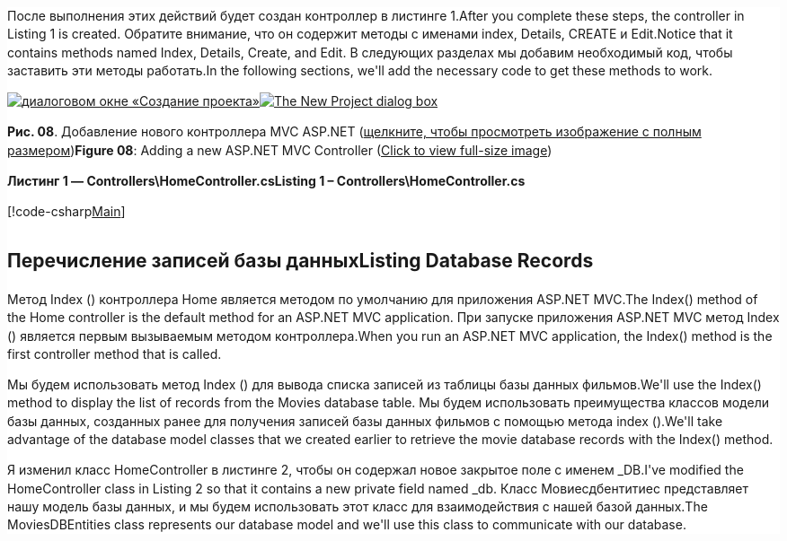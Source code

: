 <span data-ttu-id="9ffb1-248">После выполнения этих действий будет создан контроллер в листинге 1.</span><span class="sxs-lookup"><span data-stu-id="9ffb1-248">After you complete these steps, the controller in Listing 1 is created.</span></span> <span data-ttu-id="9ffb1-249">Обратите внимание, что он содержит методы с именами index, Details, CREATE и Edit.</span><span class="sxs-lookup"><span data-stu-id="9ffb1-249">Notice that it contains methods named Index, Details, Create, and Edit.</span></span> <span data-ttu-id="9ffb1-250">В следующих разделах мы добавим необходимый код, чтобы заставить эти методы работать.</span><span class="sxs-lookup"><span data-stu-id="9ffb1-250">In the following sections, we'll add the necessary code to get these methods to work.</span></span>

<span data-ttu-id="9ffb1-251">[![диалоговом окне «Создание проекта»](create-a-movie-database-application-in-15-minutes-with-asp-net-mvc-cs/_static/image8.jpg)](create-a-movie-database-application-in-15-minutes-with-asp-net-mvc-cs/_static/image15.png)</span><span class="sxs-lookup"><span data-stu-id="9ffb1-251">[![The New Project dialog box](create-a-movie-database-application-in-15-minutes-with-asp-net-mvc-cs/_static/image8.jpg)](create-a-movie-database-application-in-15-minutes-with-asp-net-mvc-cs/_static/image15.png)</span></span>

<span data-ttu-id="9ffb1-252">**Рис. 08**. Добавление нового контроллера MVC ASP.NET ([щелкните, чтобы просмотреть изображение с полным размером](create-a-movie-database-application-in-15-minutes-with-asp-net-mvc-cs/_static/image16.png))</span><span class="sxs-lookup"><span data-stu-id="9ffb1-252">**Figure 08**: Adding a new ASP.NET MVC Controller ([Click to view full-size image](create-a-movie-database-application-in-15-minutes-with-asp-net-mvc-cs/_static/image16.png))</span></span>

<span data-ttu-id="9ffb1-253">**Листинг 1 — Controllers\HomeController.cs**</span><span class="sxs-lookup"><span data-stu-id="9ffb1-253">**Listing 1 – Controllers\HomeController.cs**</span></span>

[!code-csharp[Main](create-a-movie-database-application-in-15-minutes-with-asp-net-mvc-cs/samples/sample1.cs)]

## <a name="listing-database-records"></a><span data-ttu-id="9ffb1-254">Перечисление записей базы данных</span><span class="sxs-lookup"><span data-stu-id="9ffb1-254">Listing Database Records</span></span>

<span data-ttu-id="9ffb1-255">Метод Index () контроллера Home является методом по умолчанию для приложения ASP.NET MVC.</span><span class="sxs-lookup"><span data-stu-id="9ffb1-255">The Index() method of the Home controller is the default method for an ASP.NET MVC application.</span></span> <span data-ttu-id="9ffb1-256">При запуске приложения ASP.NET MVC метод Index () является первым вызываемым методом контроллера.</span><span class="sxs-lookup"><span data-stu-id="9ffb1-256">When you run an ASP.NET MVC application, the Index() method is the first controller method that is called.</span></span>

<span data-ttu-id="9ffb1-257">Мы будем использовать метод Index () для вывода списка записей из таблицы базы данных фильмов.</span><span class="sxs-lookup"><span data-stu-id="9ffb1-257">We'll use the Index() method to display the list of records from the Movies database table.</span></span> <span data-ttu-id="9ffb1-258">Мы будем использовать преимущества классов модели базы данных, созданных ранее для получения записей базы данных фильмов с помощью метода index ().</span><span class="sxs-lookup"><span data-stu-id="9ffb1-258">We'll take advantage of the database model classes that we created earlier to retrieve the movie database records with the Index() method.</span></span>

<span data-ttu-id="9ffb1-259">Я изменил класс HomeController в листинге 2, чтобы он содержал новое закрытое поле с именем \_DB.</span><span class="sxs-lookup"><span data-stu-id="9ffb1-259">I've modified the HomeController class in Listing 2 so that it contains a new private field named \_db.</span></span> <span data-ttu-id="9ffb1-260">Класс Мовиесдбентитиес представляет нашу модель базы данных, и мы будем использовать этот класс для взаимодействия с нашей базой данных.</span><span class="sxs-lookup"><span data-stu-id="9ffb1-260">The MoviesDBEntities class represents our database model and we'll use this class to communicate with our database.</span></span>
